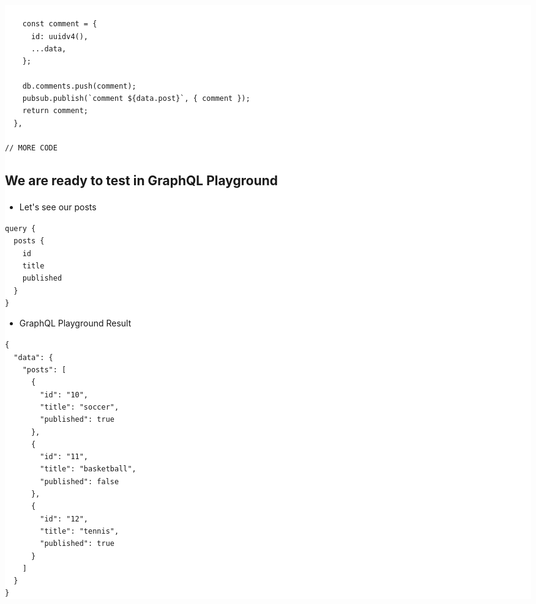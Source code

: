 ```

    const comment = {
      id: uuidv4(),
      ...data,
    };

    db.comments.push(comment);
    pubsub.publish(`comment ${data.post}`, { comment });
    return comment;
  },

// MORE CODE
```

## We are ready to test in GraphQL Playground
* Let's see our posts

```
query {
  posts {
    id
    title
    published
  }
}
```

* GraphQL Playground Result

```
{
  "data": {
    "posts": [
      {
        "id": "10",
        "title": "soccer",
        "published": true
      },
      {
        "id": "11",
        "title": "basketball",
        "published": false
      },
      {
        "id": "12",
        "title": "tennis",
        "published": true
      }
    ]
  }
}
```

